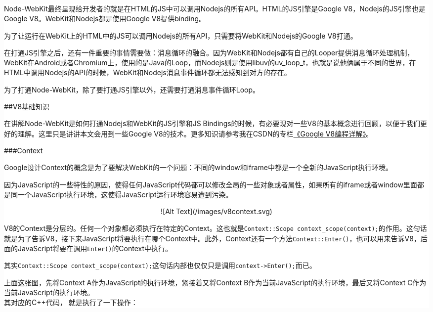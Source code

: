 Node-WebKit最终呈现给开发者的就是在HTML的JS中可以调用Nodejs的所有API。HTML的JS引擎是Google V8，Nodejs的JS引擎也是Google V8。WebKit和Nodejs都是使用Google V8提供binding。


为了让运行在WebKit上的HTML中的JS可以调用Nodejs的所有API，只需要将WebKit和Nodejs的Google V8打通。   

在打通JS引擎之后，还有一件重要的事情需要做：消息循环的融合。因为WebKit和Nodejs都有自己的Looper提供消息循环处理机制，WebKit在Android或者Chromium上，使用的是Java的Loop，而Nodejs则是使用libuv的uv\_loop\_t，也就是说他俩属于不同的世界，在HTML中调用Nodejs的API的时候，WebKit和Nodejs消息事件循环都无法感知到对方的存在。

为了打通Node-WebKit，除了要打通JS引擎以外，还需要打通消息事件循环Loop。


##V8基础知识

在讲解Node-WebKit是如何打通Nodejs和WebKit的JS引擎和JS Bindings的时候，有必要现对一些V8的基本概念进行回顾，以便于我们更好的理解。这里只是讲讲本文会用到一些Google V8的技术。更多知识请参考我在CSDN的专栏[《Google V8编程详解》](http://blog.csdn.net/column/details/googlev8.html)。

###Context

Google设计Context的概念是为了要解决WebKit的一个问题：不同的window和iframe中都是一个全新的JavaScript执行环境。

因为JavaScript的一些特性的原因，使得任何JavaScript代码都可以修改全局的一些对象或者属性，如果所有的iframe或者window里面都是同一个JavaScript执行环境，这使得JavaScript运行环境容易遭到污染。

<center>![Alt Text](/images/v8context.svg)</center>

V8的Context是分层的。任何一个对象都必须执行在特定的Context。这也就是`Context::Scope context_scope(context);`的作用。这句话就是为了告诉V8，接下来JavaScript将要执行在哪个Context中。此外，Context还有一个方法`Context::Enter()`，也可以用来告诉V8，后面的JavaScript将要在调用`Enter()`的Context中执行。  

其实`Context::Scope context_scope(context);`这句话内部也仅仅只是调用`context->Enter();`而已。

上面这张图，先将Context A作为JavaScript的执行环境，紧接着又将Context B作为当前JavaScript的执行环境，最后又将Context C作为当前JavaScript的执行环境。    
其对应的C++代码， 就是执行了一下操作：
